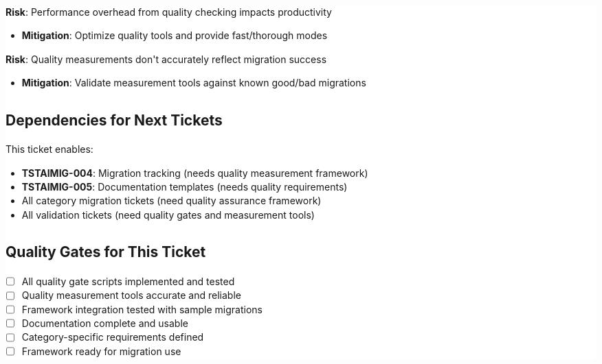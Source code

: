 **Risk**: Performance overhead from quality checking impacts productivity
- **Mitigation**: Optimize quality tools and provide fast/thorough modes

**Risk**: Quality measurements don't accurately reflect migration success
- **Mitigation**: Validate measurement tools against known good/bad migrations

## Dependencies for Next Tickets

This ticket enables:
- **TSTAIMIG-004**: Migration tracking (needs quality measurement framework)
- **TSTAIMIG-005**: Documentation templates (needs quality requirements)
- All category migration tickets (need quality assurance framework)
- All validation tickets (need quality gates and measurement tools)

## Quality Gates for This Ticket

- [ ] All quality gate scripts implemented and tested
- [ ] Quality measurement tools accurate and reliable
- [ ] Framework integration tested with sample migrations
- [ ] Documentation complete and usable
- [ ] Category-specific requirements defined
- [ ] Framework ready for migration use